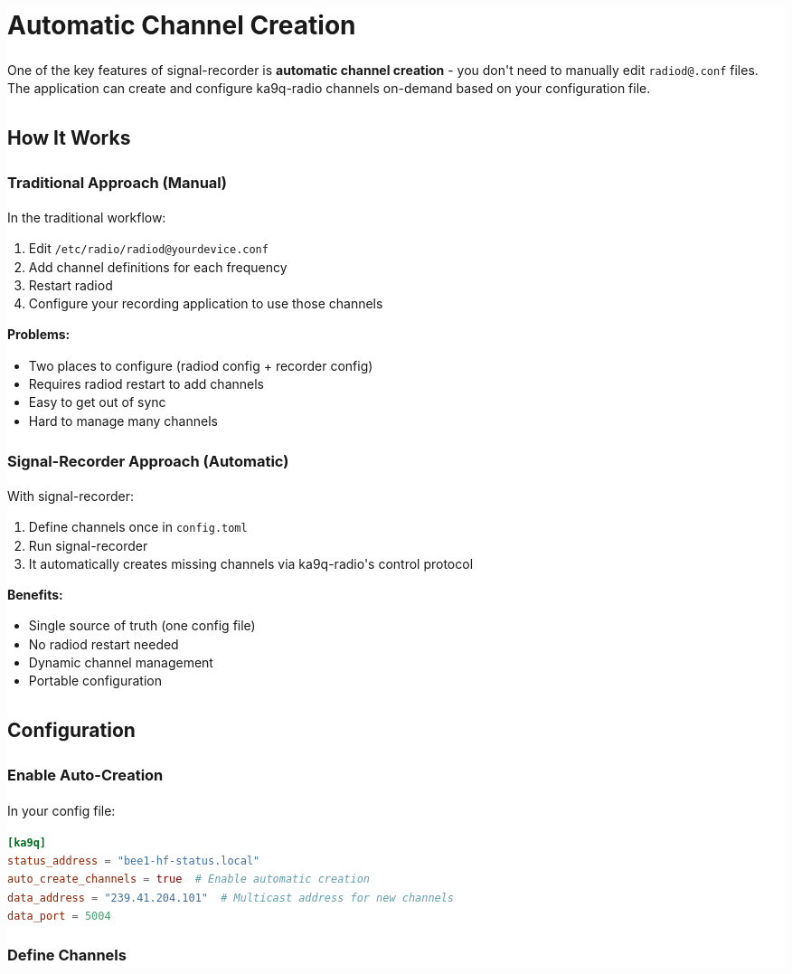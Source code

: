 # Automatic Channel Creation

One of the key features of signal-recorder is **automatic channel creation** - you don't need to manually edit `radiod@.conf` files. The application can create and configure ka9q-radio channels on-demand based on your configuration file.

## How It Works

### Traditional Approach (Manual)

In the traditional workflow:
1. Edit `/etc/radio/radiod@yourdevice.conf`
2. Add channel definitions for each frequency
3. Restart radiod
4. Configure your recording application to use those channels

**Problems:**
- Two places to configure (radiod config + recorder config)
- Requires radiod restart to add channels
- Easy to get out of sync
- Hard to manage many channels

### Signal-Recorder Approach (Automatic)

With signal-recorder:
1. Define channels once in `config.toml`
2. Run signal-recorder
3. It automatically creates missing channels via ka9q-radio's control protocol

**Benefits:**
- Single source of truth (one config file)
- No radiod restart needed
- Dynamic channel management
- Portable configuration

## Configuration

### Enable Auto-Creation

In your config file:

```toml
[ka9q]
status_address = "bee1-hf-status.local"
auto_create_channels = true  # Enable automatic creation
data_address = "239.41.204.101"  # Multicast address for new channels
data_port = 5004
```

### Define Channels
